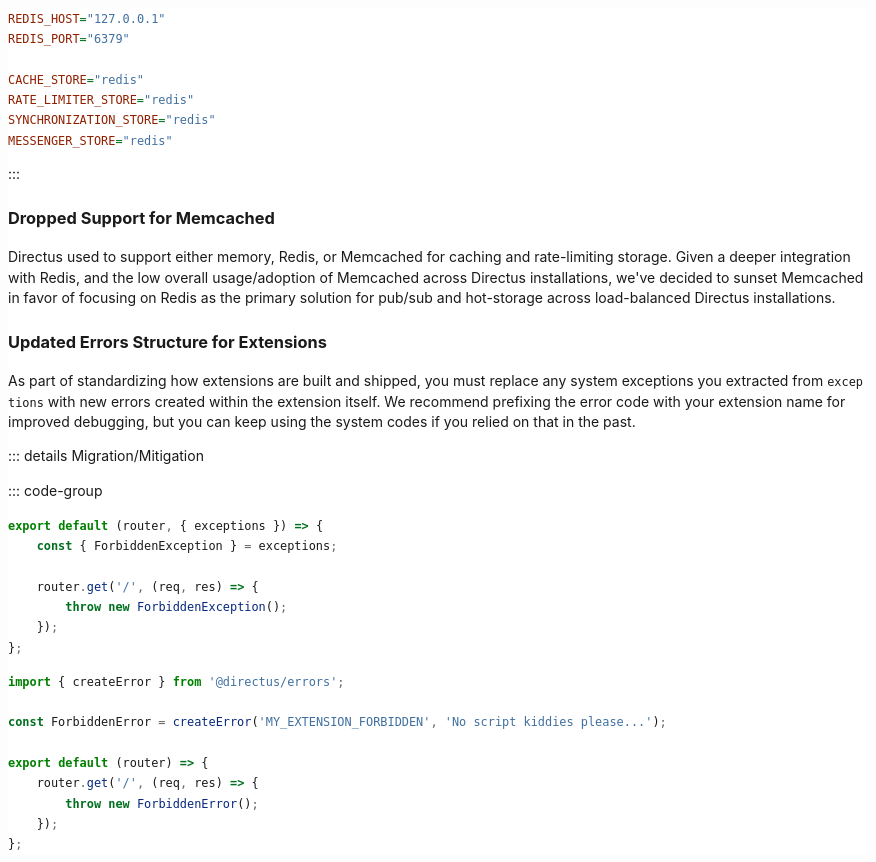 ```ini [After]
REDIS_HOST="127.0.0.1"
REDIS_PORT="6379"

CACHE_STORE="redis"
RATE_LIMITER_STORE="redis"
SYNCHRONIZATION_STORE="redis"
MESSENGER_STORE="redis"
```

:::

### Dropped Support for Memcached

Directus used to support either memory, Redis, or Memcached for caching and rate-limiting storage. Given a deeper
integration with Redis, and the low overall usage/adoption of Memcached across Directus installations, we've decided to
sunset Memcached in favor of focusing on Redis as the primary solution for pub/sub and hot-storage across load-balanced
Directus installations.

### Updated Errors Structure for Extensions

As part of standardizing how extensions are built and shipped, you must replace any system exceptions you extracted from
`exceptions` with new errors created within the extension itself. We recommend prefixing the error code with your
extension name for improved debugging, but you can keep using the system codes if you relied on that in the past.

::: details Migration/Mitigation

::: code-group

```js [Before]
export default (router, { exceptions }) => {
	const { ForbiddenException } = exceptions;

	router.get('/', (req, res) => {
		throw new ForbiddenException();
	});
};
```

```js [After]
import { createError } from '@directus/errors';

const ForbiddenError = createError('MY_EXTENSION_FORBIDDEN', 'No script kiddies please...');

export default (router) => {
	router.get('/', (req, res) => {
		throw new ForbiddenError();
	});
};
```
